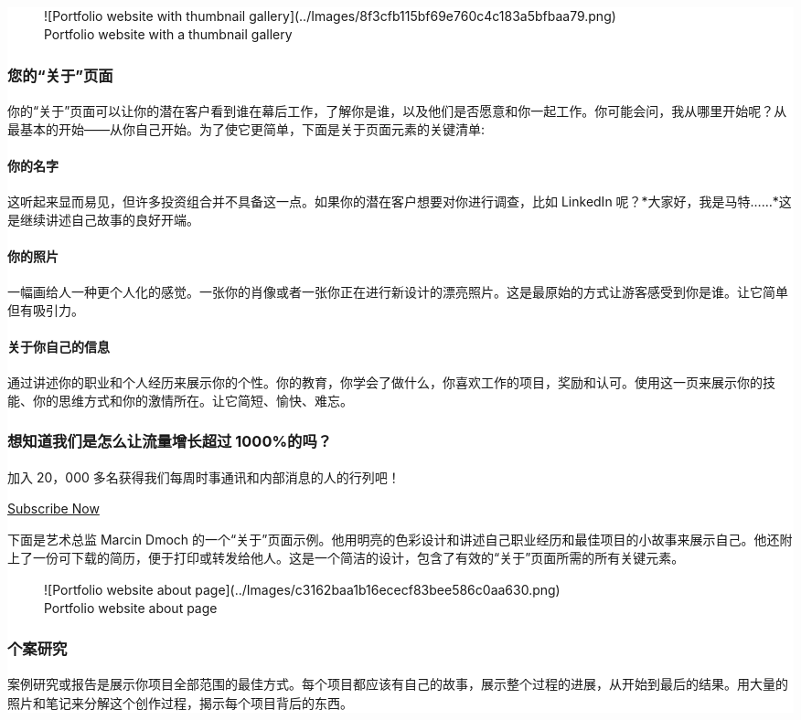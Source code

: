 <figure id="attachment_39406" aria-describedby="caption-attachment-39406" style="width: 1703px" class="wp-caption aligncenter">![Portfolio website with thumbnail gallery](../Images/8f3cfb115bf69e760c4c183a5bfbaa79.png)

<figcaption id="caption-attachment-39406" class="wp-caption-text">Portfolio website with a thumbnail gallery</figcaption>

</figure>

### 您的“关于”页面

你的“关于”页面可以让你的潜在客户看到谁在幕后工作，了解你是谁，以及他们是否愿意和你一起工作。你可能会问，我从哪里开始呢？从最基本的开始——从你自己开始。为了使它更简单，下面是关于页面元素的关键清单:

#### 你的名字

这听起来显而易见，但许多投资组合并不具备这一点。如果你的潜在客户想要对你进行调查，比如 LinkedIn 呢？*大家好，我是马特……*这是继续讲述自己故事的良好开端。

#### 你的照片

一幅画给人一种更个人化的感觉。一张你的肖像或者一张你正在进行新设计的漂亮照片。这是最原始的方式让游客感受到你是谁。让它简单但有吸引力。

#### 关于你自己的信息

通过讲述你的职业和个人经历来展示你的个性。你的教育，你学会了做什么，你喜欢工作的项目，奖励和认可。使用这一页来展示你的技能、你的思维方式和你的激情所在。让它简短、愉快、难忘。

 <dialog id="newsletter" class="dialog dialog has-dark-blue-background-color email-modal" aria-hidden="true">## 注册订阅时事通讯

<kinsta-form show-name="false" show-phone="false" show-website="false" show-company="false" show-disk-space="false" show-monthly-visits="false" show-number-of-websites="false" show-message="false" submit-button-text="Sign Up Now" submit-button-text-sending="Signing Up..." success-title="Thanks for subscribing!" success-message="Keep an eye out for our next newsletter." terms-template="newsletter" hubspot-source="subscribe_to_newsletter" submit-button-text-loading="Signing Up"></kinsta-form></dialog>

### 想知道我们是怎么让流量增长超过 1000%的吗？

加入 20，000 多名获得我们每周时事通讯和内部消息的人的行列吧！

[Subscribe Now](#newsletter)

下面是艺术总监 Marcin Dmoch 的一个“关于”页面示例。他用明亮的色彩设计和讲述自己职业经历和最佳项目的小故事来展示自己。他还附上了一份可下载的简历，便于打印或转发给他人。这是一个简洁的设计，包含了有效的“关于”页面所需的所有关键元素。

<figure id="attachment_39408" aria-describedby="caption-attachment-39408" style="width: 1827px" class="wp-caption aligncenter">![Portfolio website about page](../Images/c3162baa1b16ececf83bee586c0aa630.png)

<figcaption id="caption-attachment-39408" class="wp-caption-text">Portfolio website about page</figcaption>

</figure>

### 个案研究

案例研究或报告是展示你项目全部范围的最佳方式。每个项目都应该有自己的故事，展示整个过程的进展，从开始到最后的结果。用大量的照片和笔记来分解这个创作过程，揭示每个项目背后的东西。

